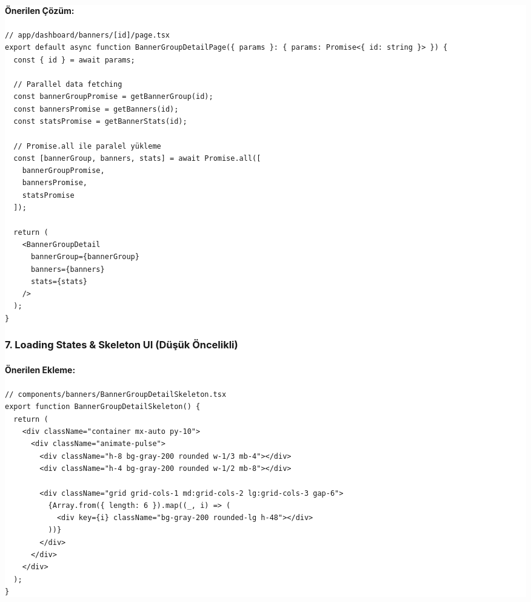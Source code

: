 #### Önerilen Çözüm:
```tsx
// app/dashboard/banners/[id]/page.tsx
export default async function BannerGroupDetailPage({ params }: { params: Promise<{ id: string }> }) {
  const { id } = await params;
  
  // Parallel data fetching
  const bannerGroupPromise = getBannerGroup(id);
  const bannersPromise = getBanners(id);
  const statsPromise = getBannerStats(id);
  
  // Promise.all ile paralel yükleme
  const [bannerGroup, banners, stats] = await Promise.all([
    bannerGroupPromise,
    bannersPromise,
    statsPromise
  ]);

  return (
    <BannerGroupDetail 
      bannerGroup={bannerGroup}
      banners={banners}
      stats={stats}
    />
  );
}
```

### 7. **Loading States & Skeleton UI (Düşük Öncelikli)**

#### Önerilen Ekleme:
```tsx
// components/banners/BannerGroupDetailSkeleton.tsx
export function BannerGroupDetailSkeleton() {
  return (
    <div className="container mx-auto py-10">
      <div className="animate-pulse">
        <div className="h-8 bg-gray-200 rounded w-1/3 mb-4"></div>
        <div className="h-4 bg-gray-200 rounded w-1/2 mb-8"></div>
        
        <div className="grid grid-cols-1 md:grid-cols-2 lg:grid-cols-3 gap-6">
          {Array.from({ length: 6 }).map((_, i) => (
            <div key={i} className="bg-gray-200 rounded-lg h-48"></div>
          ))}
        </div>
      </div>
    </div>
  );
}
```
